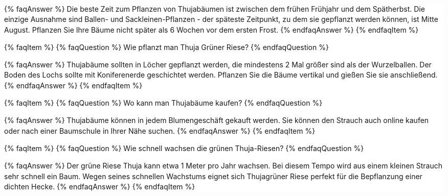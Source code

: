 {% faqAnswer %}
Die beste Zeit zum Pflanzen von Thujabäumen ist zwischen dem frühen Frühjahr und dem Spätherbst. Die einzige Ausnahme sind Ballen- und Sackleinen-Pflanzen - der späteste Zeitpunkt, zu dem sie gepflanzt werden können, ist Mitte August. Pflanzen Sie Ihre Bäume nicht später als 6 Wochen vor dem ersten Frost.
{% endfaqAnswer %}
{% endfaqItem %}

{% faqItem %}
{% faqQuestion %}
Wie pflanzt man Thuja Grüner Riese?
{% endfaqQuestion %}

{% faqAnswer %}
Thujabäume sollten in Löcher gepflanzt werden, die mindestens 2 Mal größer sind als der Wurzelballen. Der Boden des Lochs sollte mit Koniferenerde geschichtet werden. Pflanzen Sie die Bäume vertikal und gießen Sie sie anschließend.
{% endfaqAnswer %}
{% endfaqItem %}

{% faqItem %}
{% faqQuestion %}
Wo kann man Thujabäume kaufen?
{% endfaqQuestion %}

{% faqAnswer %}
Thujabäume können in jedem Blumengeschäft gekauft werden. Sie können den Strauch auch online kaufen oder nach einer Baumschule in Ihrer Nähe suchen.
{% endfaqAnswer %}
{% endfaqItem %}

{% faqItem %}
{% faqQuestion %}
Wie schnell wachsen die grünen Thuja-Riesen?
{% endfaqQuestion %}

{% faqAnswer %}
Der grüne Riese Thuja kann etwa 1 Meter pro Jahr wachsen. Bei diesem Tempo wird aus einem kleinen Strauch sehr schnell ein Baum. Wegen seines schnellen Wachstums eignet sich Thujagrüner Riese perfekt für die Bepflanzung einer dichten Hecke.
{% endfaqAnswer %}
{% endfaqItem %}